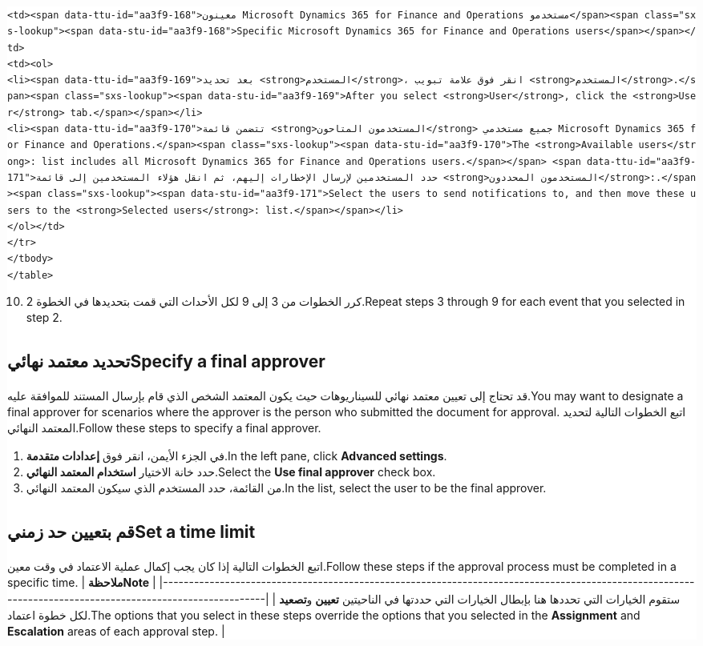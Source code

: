     <td><span data-ttu-id="aa3f9-168">‏‫مستخدمو Microsoft Dynamics 365 for Finance and Operations معينون‬</span><span class="sxs-lookup"><span data-stu-id="aa3f9-168">Specific Microsoft Dynamics 365 for Finance and Operations users</span></span></td>
    <td><ol>
    <li><span data-ttu-id="aa3f9-169">بعد تحديد <strong>المستخدم</strong>، انقر فوق علامة تبويب <strong>المستخدم</strong>.</span><span class="sxs-lookup"><span data-stu-id="aa3f9-169">After you select <strong>User</strong>, click the <strong>User</strong> tab.</span></span></li>
    <li><span data-ttu-id="aa3f9-170">تتضمن قائمة <strong>المستخدمون المتاحون</strong> جميع مستخدمي Microsoft Dynamics 365 for Finance and Operations.</span><span class="sxs-lookup"><span data-stu-id="aa3f9-170">The <strong>Available users</strong>: list includes all Microsoft Dynamics 365 for Finance and Operations users.</span></span> <span data-ttu-id="aa3f9-171">حدد المستخدمين لإرسال الإخطارات إليهم، ثم انقل هؤلاء المستخدمين إلى قائمة <strong>المستخدمون المحددون</strong>:.</span><span class="sxs-lookup"><span data-stu-id="aa3f9-171">Select the users to send notifications to, and then move these users to the <strong>Selected users</strong>: list.</span></span></li>
    </ol></td>
    </tr>
    </tbody>
    </table>

10. <span data-ttu-id="aa3f9-172">كرر الخطوات من 3 إلى 9 لكل الأحداث التي قمت بتحديدها في الخطوة 2.</span><span class="sxs-lookup"><span data-stu-id="aa3f9-172">Repeat steps 3 through 9 for each event that you selected in step 2.</span></span>

## <a name="specify-a-final-approver"></a><span data-ttu-id="aa3f9-173"> تحديد معتمد نهائي</span><span class="sxs-lookup"><span data-stu-id="aa3f9-173">Specify a final approver</span></span>
<span data-ttu-id="aa3f9-174">قد تحتاج إلى تعيين معتمد نهائي للسيناريوهات حيث يكون المعتمد الشخص الذي قام بإرسال المستند للموافقة عليه.</span><span class="sxs-lookup"><span data-stu-id="aa3f9-174">You may want to designate a final approver for scenarios where the approver is the person who submitted the document for approval.</span></span> <span data-ttu-id="aa3f9-175">اتبع الخطوات التالية لتحديد المعتمد النهائي.</span><span class="sxs-lookup"><span data-stu-id="aa3f9-175">Follow these steps to specify a final approver.</span></span>
1.  <span data-ttu-id="aa3f9-176">في الجزء الأيمن، انقر فوق **إعدادات متقدمة‬**.</span><span class="sxs-lookup"><span data-stu-id="aa3f9-176">In the left pane, click **Advanced settings**.</span></span>
2.  <span data-ttu-id="aa3f9-177">حدد خانة الاختيار **استخدام المعتمد النهائي**.</span><span class="sxs-lookup"><span data-stu-id="aa3f9-177">Select the **Use final approver** check box.</span></span>
3.  <span data-ttu-id="aa3f9-178">من القائمة، حدد المستخدم الذي سيكون المعتمد النهائي.</span><span class="sxs-lookup"><span data-stu-id="aa3f9-178">In the list, select the user to be the final approver.</span></span>

## <a name="set-a-time-limit"></a><span data-ttu-id="aa3f9-179">قم بتعيين حد زمني</span><span class="sxs-lookup"><span data-stu-id="aa3f9-179">Set a time limit</span></span>
<span data-ttu-id="aa3f9-180">اتبع الخطوات التالية إذا كان يجب إكمال عملية الاعتماد في وقت معين.</span><span class="sxs-lookup"><span data-stu-id="aa3f9-180">Follow these steps if the approval process must be completed in a specific time.</span></span>
| <span data-ttu-id="aa3f9-181">**ملاحظة**</span><span class="sxs-lookup"><span data-stu-id="aa3f9-181">**Note**</span></span>                                                                                                                                                |
|---------------------------------------------------------------------------------------------------------------------------------------------------------|
| <span data-ttu-id="aa3f9-182">ستقوم الخيارات التي تحددها هنا بإبطال الخيارات التي حددتها في الناحيتين  **تعيين** و**تصعيد** لكل خطوة اعتماد.</span><span class="sxs-lookup"><span data-stu-id="aa3f9-182">The options that you select in these steps override the options that you selected in the **Assignment** and **Escalation** areas of each approval step.</span></span> |
